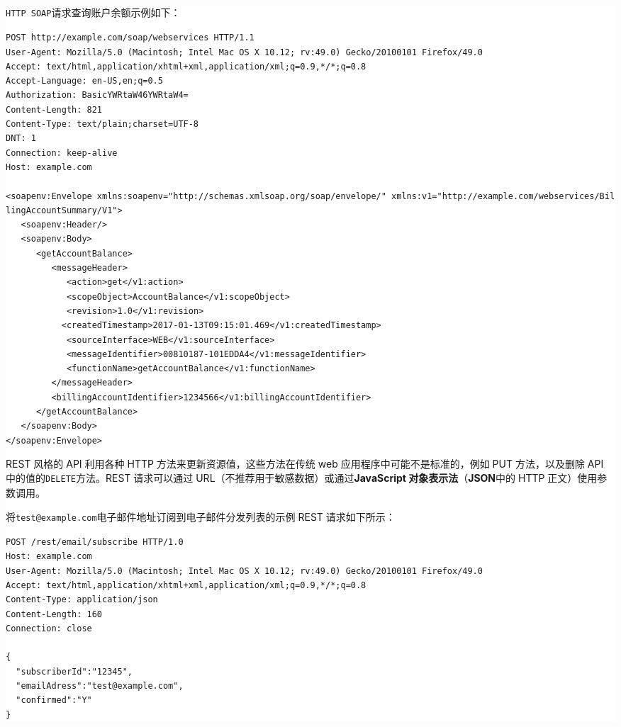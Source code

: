 `HTTP SOAP`请求查询账户余额示例如下：

```
POST http://example.com/soap/webservices HTTP/1.1 
User-Agent: Mozilla/5.0 (Macintosh; Intel Mac OS X 10.12; rv:49.0) Gecko/20100101 Firefox/49.0 
Accept: text/html,application/xhtml+xml,application/xml;q=0.9,*/*;q=0.8 
Accept-Language: en-US,en;q=0.5 
Authorization: BasicYWRtaW46YWRtaW4= 
Content-Length: 821 
Content-Type: text/plain;charset=UTF-8 
DNT: 1 
Connection: keep-alive 
Host: example.com 

<soapenv:Envelope xmlns:soapenv="http://schemas.xmlsoap.org/soap/envelope/" xmlns:v1="http://example.com/webservices/BillingAccountSummary/V1"> 
   <soapenv:Header/> 
   <soapenv:Body> 
      <getAccountBalance> 
         <messageHeader> 
            <action>get</v1:action> 
            <scopeObject>AccountBalance</v1:scopeObject> 
            <revision>1.0</v1:revision> 
           <createdTimestamp>2017-01-13T09:15:01.469</v1:createdTimestamp> 
            <sourceInterface>WEB</v1:sourceInterface> 
            <messageIdentifier>00810187-101EDDA4</v1:messageIdentifier> 
            <functionName>getAccountBalance</v1:functionName> 
         </messageHeader> 
         <billingAccountIdentifier>1234566</v1:billingAccountIdentifier> 
      </getAccountBalance> 
   </soapenv:Body> 
</soapenv:Envelope> 
```

REST 风格的 API 利用各种 HTTP 方法来更新资源值，这些方法在传统 web 应用程序中可能不是标准的，例如 PUT 方法，以及删除 API 中的值的`DELETE`方法。REST 请求可以通过 URL（不推荐用于敏感数据）或通过**JavaScript 对象表示法**（**JSON**中的 HTTP 正文）使用参数调用。

将`test@example.com`电子邮件地址订阅到电子邮件分发列表的示例 REST 请求如下所示：

```
POST /rest/email/subscribe HTTP/1.0 
Host: example.com 
User-Agent: Mozilla/5.0 (Macintosh; Intel Mac OS X 10.12; rv:49.0) Gecko/20100101 Firefox/49.0  
Accept: text/html,application/xhtml+xml,application/xml;q=0.9,*/*;q=0.8 
Content-Type: application/json 
Content-Length: 160 
Connection: close 

{ 
  "subscriberId":"12345", 
  "emailAdress":"test@example.com", 
  "confirmed":"Y" 
} 
```

